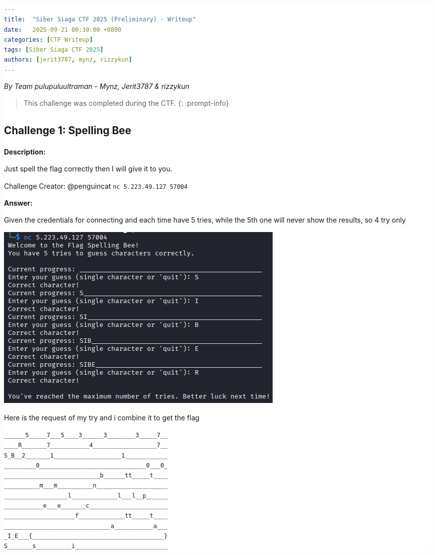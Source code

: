 ```yaml
---
title:  "Siber Siaga CTF 2025 (Preliminary) - Writeup"
date:   2025-09-21 00:30:00 +0800
categories: [CTF Writeup]
tags: [Siber Siaga CTF 2025]
authors: [jerit3787, mynz, rizzykun]
---
```

*By Team pulupuluultraman - Mynz, Jerit3787 & rizzykun*

> This challenge was completed during the CTF.
{: .prompt-info}

## Challenge 1: Spelling Bee

**Description:**

Just spell the flag correctly then I will give it to you.

Challenge Creator: @penguincat
`nc 5.223.49.127 57004`

**Answer:**

Given the credentials for connecting and each time have 5 tries, while the 5th one will never show the results, so 4 try only

![](assets/img/siber-siaga-25/image6.png)

Here is the request of my try and i combine it to get the flag

```
______5_____7___5____3______3________3_____7__
____R_______7___________4__________________7__
S_B__2_______1___________________1____________
_________0______________________________0___0_
___________________________b______tt_____t____
__________m___m__________n____________________
__________________l_____________l___l__p______
___________e___e_______c______________________
____________________f_____________tt_____t____
______________________________a___________a___
_I_E___{_____________________________________}
S_______s__________i__________________________

```

